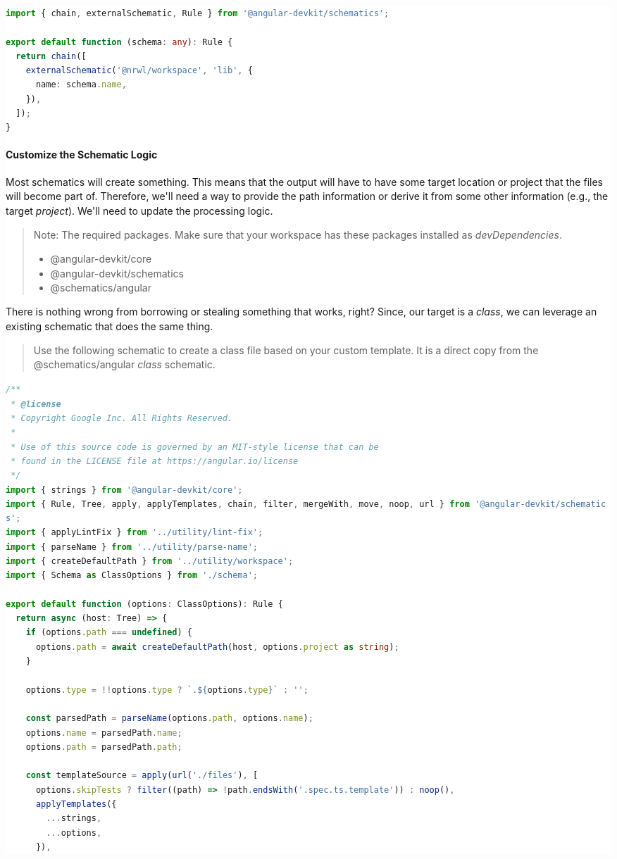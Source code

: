 ```ts
import { chain, externalSchematic, Rule } from '@angular-devkit/schematics';

export default function (schema: any): Rule {
  return chain([
    externalSchematic('@nrwl/workspace', 'lib', {
      name: schema.name,
    }),
  ]);
}
```

#### Customize the Schematic Logic

Most schematics will create something. This means that the output will have to have some target location or project that the files will become part of. Therefore, we'll need a way to provide the path information or derive it from some other information (e.g., the target _project_). We'll need to update the processing logic.

> Note: The required packages. Make sure that your workspace has these packages
> installed as _devDependencies_.
>
> - @angular-devkit/core
> - @angular-devkit/schematics
> - @schematics/angular

There is nothing wrong from borrowing or stealing something that works, right? Since, our target is a _class_, we can leverage an existing schematic that does the same thing.

> Use the following schematic to create a class file based on your custom template. It
> is a direct copy from the @schematics/angular _class_ schematic.

```ts
/**
 * @license
 * Copyright Google Inc. All Rights Reserved.
 *
 * Use of this source code is governed by an MIT-style license that can be
 * found in the LICENSE file at https://angular.io/license
 */
import { strings } from '@angular-devkit/core';
import { Rule, Tree, apply, applyTemplates, chain, filter, mergeWith, move, noop, url } from '@angular-devkit/schematics';
import { applyLintFix } from '../utility/lint-fix';
import { parseName } from '../utility/parse-name';
import { createDefaultPath } from '../utility/workspace';
import { Schema as ClassOptions } from './schema';

export default function (options: ClassOptions): Rule {
  return async (host: Tree) => {
    if (options.path === undefined) {
      options.path = await createDefaultPath(host, options.project as string);
    }

    options.type = !!options.type ? `.${options.type}` : '';

    const parsedPath = parseName(options.path, options.name);
    options.name = parsedPath.name;
    options.path = parsedPath.path;

    const templateSource = apply(url('./files'), [
      options.skipTests ? filter((path) => !path.endsWith('.spec.ts.template')) : noop(),
      applyTemplates({
        ...strings,
        ...options,
      }),
```
